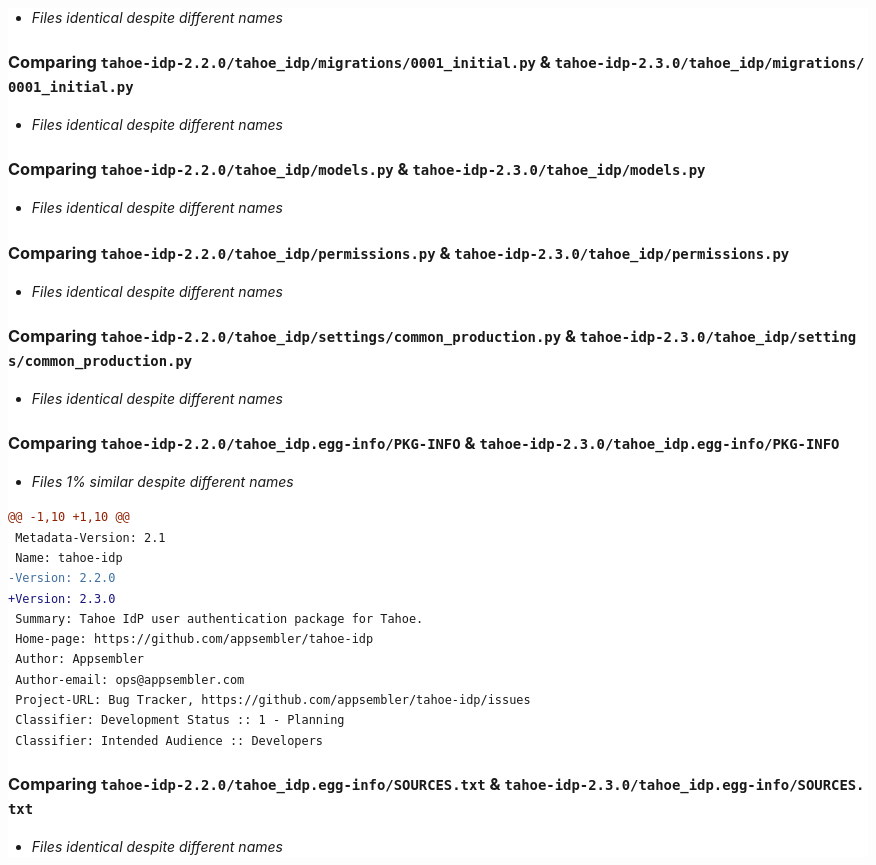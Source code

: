  * *Files identical despite different names*

### Comparing `tahoe-idp-2.2.0/tahoe_idp/migrations/0001_initial.py` & `tahoe-idp-2.3.0/tahoe_idp/migrations/0001_initial.py`

 * *Files identical despite different names*

### Comparing `tahoe-idp-2.2.0/tahoe_idp/models.py` & `tahoe-idp-2.3.0/tahoe_idp/models.py`

 * *Files identical despite different names*

### Comparing `tahoe-idp-2.2.0/tahoe_idp/permissions.py` & `tahoe-idp-2.3.0/tahoe_idp/permissions.py`

 * *Files identical despite different names*

### Comparing `tahoe-idp-2.2.0/tahoe_idp/settings/common_production.py` & `tahoe-idp-2.3.0/tahoe_idp/settings/common_production.py`

 * *Files identical despite different names*

### Comparing `tahoe-idp-2.2.0/tahoe_idp.egg-info/PKG-INFO` & `tahoe-idp-2.3.0/tahoe_idp.egg-info/PKG-INFO`

 * *Files 1% similar despite different names*

```diff
@@ -1,10 +1,10 @@
 Metadata-Version: 2.1
 Name: tahoe-idp
-Version: 2.2.0
+Version: 2.3.0
 Summary: Tahoe IdP user authentication package for Tahoe.
 Home-page: https://github.com/appsembler/tahoe-idp
 Author: Appsembler
 Author-email: ops@appsembler.com
 Project-URL: Bug Tracker, https://github.com/appsembler/tahoe-idp/issues
 Classifier: Development Status :: 1 - Planning
 Classifier: Intended Audience :: Developers
```

### Comparing `tahoe-idp-2.2.0/tahoe_idp.egg-info/SOURCES.txt` & `tahoe-idp-2.3.0/tahoe_idp.egg-info/SOURCES.txt`

 * *Files identical despite different names*

